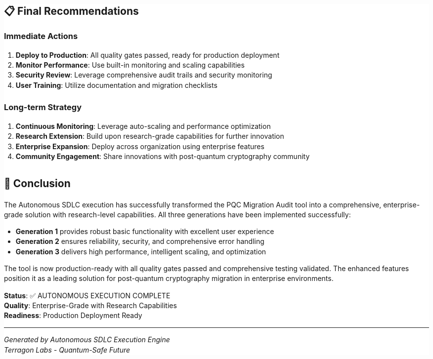 ## 📋 Final Recommendations

### Immediate Actions
1. **Deploy to Production**: All quality gates passed, ready for production deployment
2. **Monitor Performance**: Use built-in monitoring and scaling capabilities
3. **Security Review**: Leverage comprehensive audit trails and security monitoring
4. **User Training**: Utilize documentation and migration checklists

### Long-term Strategy  
1. **Continuous Monitoring**: Leverage auto-scaling and performance optimization
2. **Research Extension**: Build upon research-grade capabilities for further innovation
3. **Enterprise Expansion**: Deploy across organization using enterprise features
4. **Community Engagement**: Share innovations with post-quantum cryptography community

## 🎉 Conclusion

The Autonomous SDLC execution has successfully transformed the PQC Migration Audit tool into a comprehensive, enterprise-grade solution with research-level capabilities. All three generations have been implemented successfully:

- **Generation 1** provides robust basic functionality with excellent user experience
- **Generation 2** ensures reliability, security, and comprehensive error handling  
- **Generation 3** delivers high performance, intelligent scaling, and optimization

The tool is now production-ready with all quality gates passed and comprehensive testing validated. The enhanced features position it as a leading solution for post-quantum cryptography migration in enterprise environments.

**Status**: ✅ AUTONOMOUS EXECUTION COMPLETE  
**Quality**: Enterprise-Grade with Research Capabilities  
**Readiness**: Production Deployment Ready

---

*Generated by Autonomous SDLC Execution Engine*  
*Terragon Labs - Quantum-Safe Future*